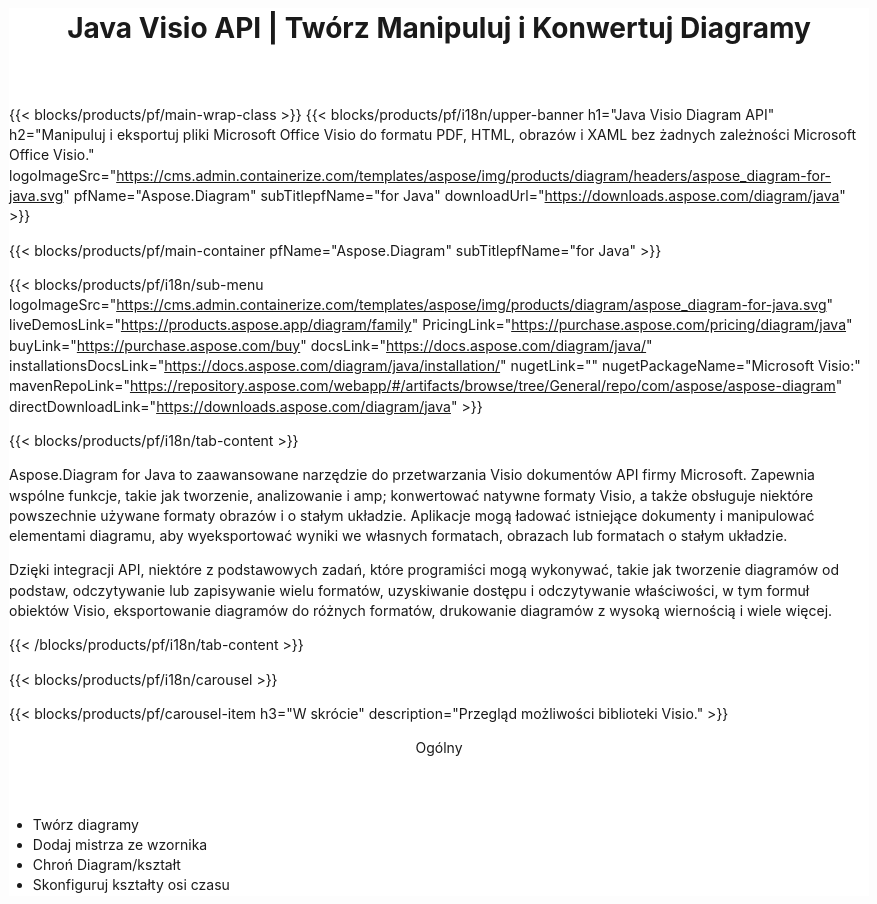 ﻿---
title: Java Visio API | Twórz Manipuluj i Konwertuj Diagramy 
weight: 3690
url: /pl/java/ 
description: Visio biblioteka do tworzenia, manipulacji i konwersji diagramów. Eksportuj diagramy do wielu formatów w Javaaplikacjach opartych na programie
---
{{< blocks/products/pf/main-wrap-class >}}
{{< blocks/products/pf/i18n/upper-banner h1="Java Visio Diagram API" h2="Manipuluj i eksportuj pliki Microsoft Office Visio do formatu PDF, HTML, obrazów i XAML bez żadnych zależności Microsoft Office Visio." logoImageSrc="https://cms.admin.containerize.com/templates/aspose/img/products/diagram/headers/aspose_diagram-for-java.svg" pfName="Aspose.Diagram" subTitlepfName="for Java" downloadUrl="https://downloads.aspose.com/diagram/java" >}}

{{< blocks/products/pf/main-container pfName="Aspose.Diagram" subTitlepfName="for Java" >}}

{{< blocks/products/pf/i18n/sub-menu logoImageSrc="https://cms.admin.containerize.com/templates/aspose/img/products/diagram/aspose_diagram-for-java.svg" liveDemosLink="https://products.aspose.app/diagram/family" PricingLink="https://purchase.aspose.com/pricing/diagram/java" buyLink="https://purchase.aspose.com/buy" docsLink="https://docs.aspose.com/diagram/java/" installationsDocsLink="https://docs.aspose.com/diagram/java/installation/" nugetLink="" nugetPackageName="Microsoft Visio:" mavenRepoLink="https://repository.aspose.com/webapp/#/artifacts/browse/tree/General/repo/com/aspose/aspose-diagram" directDownloadLink="https://downloads.aspose.com/diagram/java" >}}

{{< blocks/products/pf/i18n/tab-content >}}
<p>
 Aspose.Diagram for Java to zaawansowane narzędzie do przetwarzania Visio dokumentów API firmy Microsoft. Zapewnia wspólne funkcje, takie jak tworzenie, analizowanie i amp; konwertować natywne formaty Visio, a także obsługuje niektóre powszechnie używane formaty obrazów i o stałym układzie. Aplikacje mogą ładować istniejące dokumenty i manipulować elementami diagramu, aby wyeksportować wyniki we własnych formatach, obrazach lub formatach o stałym układzie.
</p>

<p>
 Dzięki integracji API, niektóre z podstawowych zadań, które programiści mogą wykonywać, takie jak tworzenie diagramów od podstaw, odczytywanie lub zapisywanie wielu formatów, uzyskiwanie dostępu i odczytywanie właściwości, w tym formuł obiektów Visio, eksportowanie diagramów do różnych formatów, drukowanie diagramów z wysoką wiernością i wiele więcej.
</p>

{{< /blocks/products/pf/i18n/tab-content >}}


{{< blocks/products/pf/i18n/carousel >}}

{{< blocks/products/pf/carousel-item h3="W skrócie" description="Przegląd możliwości biblioteki Visio." >}}
<div class="diagram1 d1-java">
 <div class="d1-row">
  <div class="d1-col d1-left">
   <header>
    <i class="fa fa-bars">
    </i>
    Ogólny
   </header>
   <ul>
    <li>
     Twórz diagramy
    </li>
    <li>
     Dodaj mistrza ze wzornika
    </li>
    <li>
     Chroń Diagram/kształt
    </li>
    <li>
     Skonfiguruj kształty osi czasu